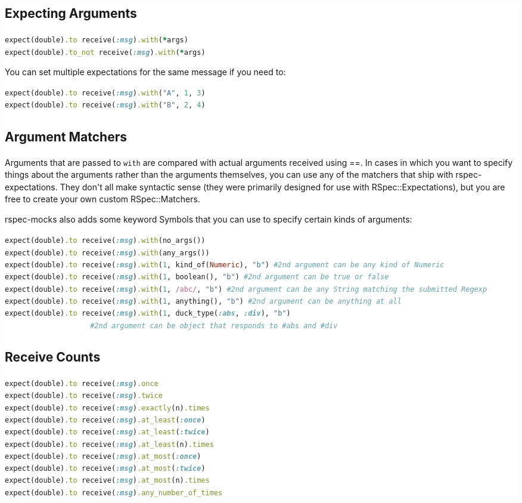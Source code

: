 ## Expecting Arguments

```ruby
expect(double).to receive(:msg).with(*args)
expect(double).to_not receive(:msg).with(*args)
```

You can set multiple expectations for the same message if you need to:

```ruby
expect(double).to receive(:msg).with("A", 1, 3)
expect(double).to receive(:msg).with("B", 2, 4)
```

## Argument Matchers

Arguments that are passed to `with` are compared with actual arguments
received using ==. In cases in which you want to specify things about the
arguments rather than the arguments themselves, you can use any of the
matchers that ship with rspec-expectations. They don't all make syntactic
sense (they were primarily designed for use with RSpec::Expectations), but
you are free to create your own custom RSpec::Matchers.

rspec-mocks also adds some keyword Symbols that you can use to
specify certain kinds of arguments:

```ruby
expect(double).to receive(:msg).with(no_args())
expect(double).to receive(:msg).with(any_args())
expect(double).to receive(:msg).with(1, kind_of(Numeric), "b") #2nd argument can be any kind of Numeric
expect(double).to receive(:msg).with(1, boolean(), "b") #2nd argument can be true or false
expect(double).to receive(:msg).with(1, /abc/, "b") #2nd argument can be any String matching the submitted Regexp
expect(double).to receive(:msg).with(1, anything(), "b") #2nd argument can be anything at all
expect(double).to receive(:msg).with(1, duck_type(:abs, :div), "b")
                    #2nd argument can be object that responds to #abs and #div
```

## Receive Counts

```ruby
expect(double).to receive(:msg).once
expect(double).to receive(:msg).twice
expect(double).to receive(:msg).exactly(n).times
expect(double).to receive(:msg).at_least(:once)
expect(double).to receive(:msg).at_least(:twice)
expect(double).to receive(:msg).at_least(n).times
expect(double).to receive(:msg).at_most(:once)
expect(double).to receive(:msg).at_most(:twice)
expect(double).to receive(:msg).at_most(n).times
expect(double).to receive(:msg).any_number_of_times
```
